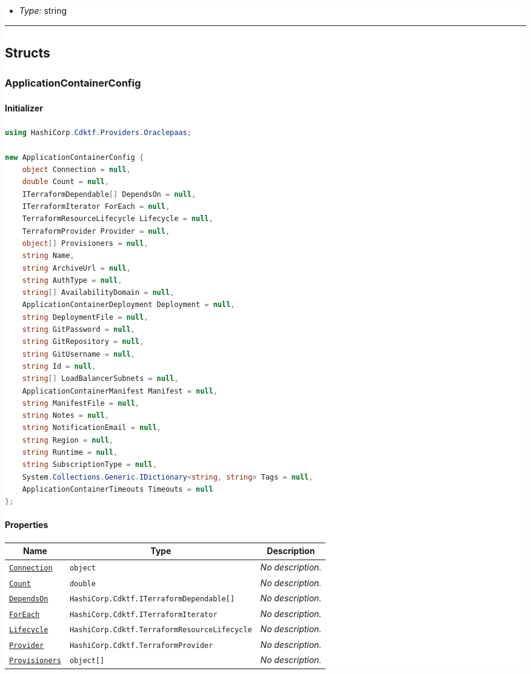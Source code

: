 - *Type:* string

---

## Structs <a name="Structs" id="Structs"></a>

### ApplicationContainerConfig <a name="ApplicationContainerConfig" id="@cdktf/provider-oraclepaas.applicationContainer.ApplicationContainerConfig"></a>

#### Initializer <a name="Initializer" id="@cdktf/provider-oraclepaas.applicationContainer.ApplicationContainerConfig.Initializer"></a>

```csharp
using HashiCorp.Cdktf.Providers.Oraclepaas;

new ApplicationContainerConfig {
    object Connection = null,
    double Count = null,
    ITerraformDependable[] DependsOn = null,
    ITerraformIterator ForEach = null,
    TerraformResourceLifecycle Lifecycle = null,
    TerraformProvider Provider = null,
    object[] Provisioners = null,
    string Name,
    string ArchiveUrl = null,
    string AuthType = null,
    string[] AvailabilityDomain = null,
    ApplicationContainerDeployment Deployment = null,
    string DeploymentFile = null,
    string GitPassword = null,
    string GitRepository = null,
    string GitUsername = null,
    string Id = null,
    string[] LoadBalancerSubnets = null,
    ApplicationContainerManifest Manifest = null,
    string ManifestFile = null,
    string Notes = null,
    string NotificationEmail = null,
    string Region = null,
    string Runtime = null,
    string SubscriptionType = null,
    System.Collections.Generic.IDictionary<string, string> Tags = null,
    ApplicationContainerTimeouts Timeouts = null
};
```

#### Properties <a name="Properties" id="Properties"></a>

| **Name** | **Type** | **Description** |
| --- | --- | --- |
| <code><a href="#@cdktf/provider-oraclepaas.applicationContainer.ApplicationContainerConfig.property.connection">Connection</a></code> | <code>object</code> | *No description.* |
| <code><a href="#@cdktf/provider-oraclepaas.applicationContainer.ApplicationContainerConfig.property.count">Count</a></code> | <code>double</code> | *No description.* |
| <code><a href="#@cdktf/provider-oraclepaas.applicationContainer.ApplicationContainerConfig.property.dependsOn">DependsOn</a></code> | <code>HashiCorp.Cdktf.ITerraformDependable[]</code> | *No description.* |
| <code><a href="#@cdktf/provider-oraclepaas.applicationContainer.ApplicationContainerConfig.property.forEach">ForEach</a></code> | <code>HashiCorp.Cdktf.ITerraformIterator</code> | *No description.* |
| <code><a href="#@cdktf/provider-oraclepaas.applicationContainer.ApplicationContainerConfig.property.lifecycle">Lifecycle</a></code> | <code>HashiCorp.Cdktf.TerraformResourceLifecycle</code> | *No description.* |
| <code><a href="#@cdktf/provider-oraclepaas.applicationContainer.ApplicationContainerConfig.property.provider">Provider</a></code> | <code>HashiCorp.Cdktf.TerraformProvider</code> | *No description.* |
| <code><a href="#@cdktf/provider-oraclepaas.applicationContainer.ApplicationContainerConfig.property.provisioners">Provisioners</a></code> | <code>object[]</code> | *No description.* |